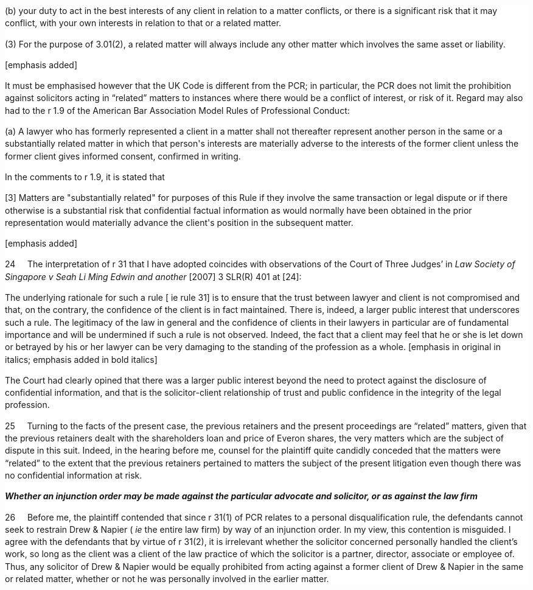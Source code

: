  (b) your duty to act in the best interests of any client in relation to a matter conflicts, or there is a significant risk that it may conflict, with your own interests in relation to that or a related matter. 


 (3) For the purpose of 3.01(2), a related matter will always include any other matter which involves the same asset or liability. 

 [emphasis added] 

It must be emphasised however that the UK Code is different from the PCR; in particular, the PCR does not limit the prohibition against solicitors acting in “related” matters to instances where there would be a conflict of interest, or risk of it. Regard may also had to the r 1.9 of the American Bar Association Model Rules of Professional Conduct: 

 (a) A lawyer who has formerly represented a client in a matter shall not thereafter represent another person in the same or a substantially related matter in which that person's interests are materially adverse to the interests of the former client unless the former client gives informed consent, confirmed in writing. 

In the comments to r 1.9, it is stated that 

 [3] Matters are "substantially related" for purposes of this Rule if they involve the same transaction or legal dispute or if there otherwise is a substantial risk that confidential factual information as would normally have been obtained in the prior representation would materially advance the client's position in the subsequent matter. 

 [emphasis added] 

24     The interpretation of r 31 that I have adopted coincides with observations of the Court of Three Judges’ in _Law Society of Singapore v Seah Li Ming Edwin and another_ <span class="citation">[2007] 3 SLR(R) 401</span> at [24]: 

 The underlying rationale for such a rule [ ie rule 31] is to ensure that the trust between lawyer and client is not compromised and that, on the contrary, the confidence of the client is in fact maintained. There is, indeed, a larger public interest that underscores such a rule. The legitimacy of the law in general and the confidence of clients in their lawyers in particular are of fundamental importance and will be undermined if such a rule is not observed. Indeed, the fact that a client may feel that he or she is let down or betrayed by his or her lawyer can be very damaging to the standing of the profession as a whole. [emphasis in original in italics; emphasis added in bold italics] 

The Court had clearly opined that there was a larger public interest beyond the need to protect against the disclosure of confidential information, and that is the solicitor-client relationship of trust and public confidence in the integrity of the legal profession. 

25     Turning to the facts of the present case, the previous retainers and the present proceedings are “related” matters, given that the previous retainers dealt with the shareholders loan and price of Everon shares, the very matters which are the subject of dispute in this suit. Indeed, in the hearing before me, counsel for the plaintiff quite candidly conceded that the matters were “related” to the extent that the previous retainers pertained to matters the subject of the present litigation even though there was no confidential information at risk. 

**_Whether an injunction order may be made against the particular advocate and solicitor, or as against the law firm_** 


26     Before me, the plaintiff contended that since r 31(1) of PCR relates to a personal disqualification rule, the defendants cannot seek to restrain Drew & Napier ( _ie_ the entire law firm) by way of an injunction order. In my view, this contention is misguided. I agree with the defendants that by virtue of r 31(2), it is irrelevant whether the solicitor concerned personally handled the client’s work, so long as the client was a client of the law practice of which the solicitor is a partner, director, associate or employee of. Thus, any solicitor of Drew & Napier would be equally prohibited from acting against a former client of Drew & Napier in the same or related matter, whether or not he was personally involved in the earlier matter. 
